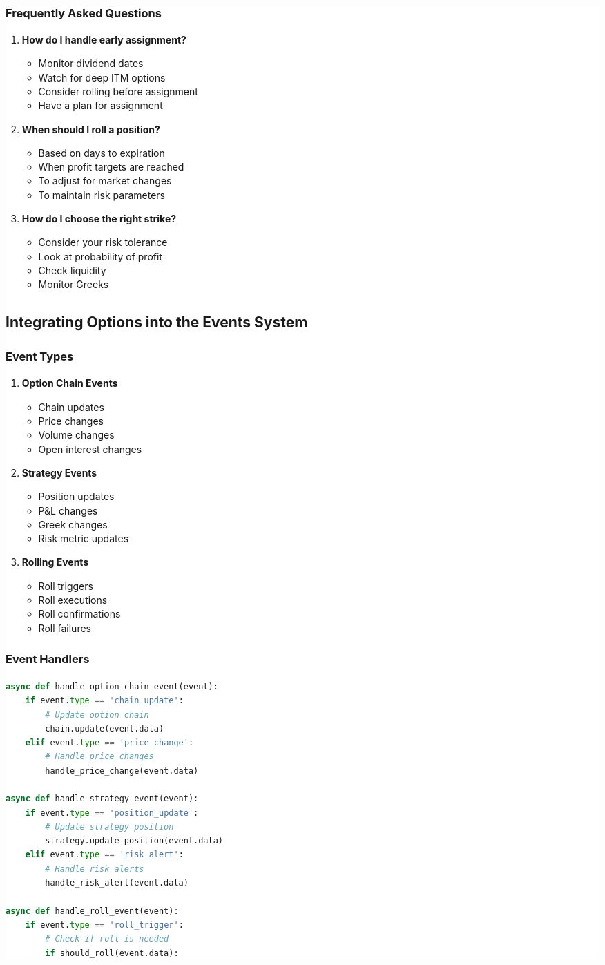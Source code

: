 ### Frequently Asked Questions

1. **How do I handle early assignment?**
   - Monitor dividend dates
   - Watch for deep ITM options
   - Consider rolling before assignment
   - Have a plan for assignment

2. **When should I roll a position?**
   - Based on days to expiration
   - When profit targets are reached
   - To adjust for market changes
   - To maintain risk parameters

3. **How do I choose the right strike?**
   - Consider your risk tolerance
   - Look at probability of profit
   - Check liquidity
   - Monitor Greeks

## Integrating Options into the Events System

### Event Types

1. **Option Chain Events**
   - Chain updates
   - Price changes
   - Volume changes
   - Open interest changes

2. **Strategy Events**
   - Position updates
   - P&L changes
   - Greek changes
   - Risk metric updates

3. **Rolling Events**
   - Roll triggers
   - Roll executions
   - Roll confirmations
   - Roll failures

### Event Handlers

```python
async def handle_option_chain_event(event):
    if event.type == 'chain_update':
        # Update option chain
        chain.update(event.data)
    elif event.type == 'price_change':
        # Handle price changes
        handle_price_change(event.data)

async def handle_strategy_event(event):
    if event.type == 'position_update':
        # Update strategy position
        strategy.update_position(event.data)
    elif event.type == 'risk_alert':
        # Handle risk alerts
        handle_risk_alert(event.data)

async def handle_roll_event(event):
    if event.type == 'roll_trigger':
        # Check if roll is needed
        if should_roll(event.data):
```